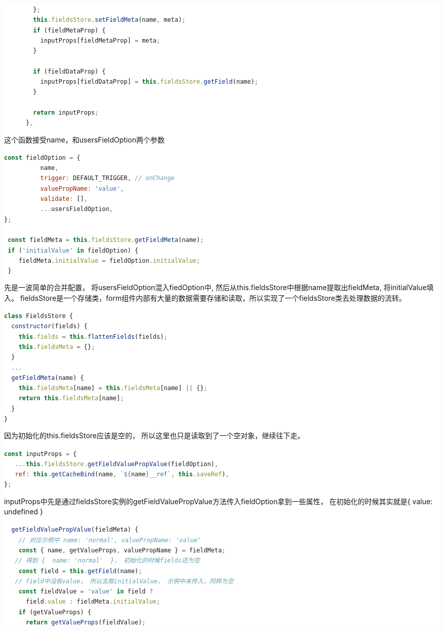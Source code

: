 ```js
        };
        this.fieldsStore.setFieldMeta(name, meta);
        if (fieldMetaProp) {
          inputProps[fieldMetaProp] = meta;
        }

        if (fieldDataProp) {
          inputProps[fieldDataProp] = this.fieldsStore.getField(name);
        }

        return inputProps;
      },
```
这个函数接受name，和usersFieldOption两个参数

```js
const fieldOption = {
          name,
          trigger: DEFAULT_TRIGGER, // onChange
          valuePropName: 'value',
          validate: [],
          ...usersFieldOption,
};

 const fieldMeta = this.fieldsStore.getFieldMeta(name);
 if ('initialValue' in fieldOption) {
    fieldMeta.initialValue = fieldOption.initialValue;
 }
```
先是一波简单的合并配置， 将usersFieldOption混入fiedOption中,
然后从this.fieldsStore中根据name提取出fieldMeta, 将initialValue填入。
fieldsStore是一个存储类，form组件内部有大量的数据需要存储和读取，所以实现了一个fieldsStore类去处理数据的流转。
```js
class FieldsStore {
  constructor(fields) {
    this.fields = this.flattenFields(fields);
    this.fieldsMeta = {};
  }
  ...
  getFieldMeta(name) {
    this.fieldsMeta[name] = this.fieldsMeta[name] || {};
    return this.fieldsMeta[name];
  }
}
```
因为初始化的this.fieldsStore应该是空的， 所以这里也只是读取到了一个空对象，继续往下走。
```js
const inputProps = {
   ...this.fieldsStore.getFieldValuePropValue(fieldOption),
   ref: this.getCacheBind(name, `${name}__ref`, this.saveRef),
};
```
inputProps中先是通过fieldsStore实例的getFieldValuePropValue方法传入fieldOption拿到一些属性，
在初始化的时候其实就是{ value: undefined }
```js
  getFieldValuePropValue(fieldMeta) {
    // 对应示例中 name: 'normal', valuePropName: 'value'
    const { name, getValueProps, valuePropName } = fieldMeta;
   // 得到 {  name: 'normal'  }， 初始化的时候fields还为空
    const field = this.getField(name);
   // field中没有value， 所以去取initialValue， 示例中未传入，同样为空 
    const fieldValue = 'value' in field ?
      field.value : fieldMeta.initialValue;
    if (getValueProps) {
      return getValueProps(fieldValue);
```